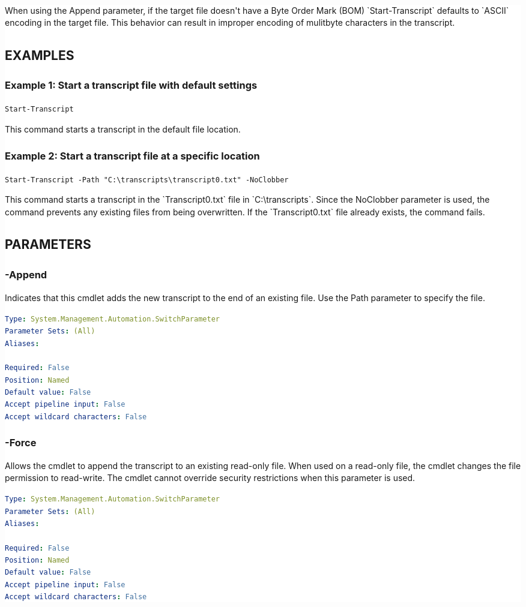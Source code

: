 When using the Append parameter, if the target file doesn't have a Byte Order Mark (BOM) \`Start-Transcript\` defaults to \`ASCII\` encoding in the target file.
This behavior can result in improper encoding of mulitbyte characters in the transcript.

## EXAMPLES

### Example 1: Start a transcript file with default settings
```
Start-Transcript
```

This command starts a transcript in the default file location.

### Example 2: Start a transcript file at a specific location
```
Start-Transcript -Path "C:\transcripts\transcript0.txt" -NoClobber
```

This command starts a transcript in the \`Transcript0.txt\` file in \`C:\transcripts\`.
Since the NoClobber parameter is used, the command prevents any existing files from being overwritten.
If the \`Transcript0.txt\` file already exists, the command fails.

## PARAMETERS

### -Append
Indicates that this cmdlet adds the new transcript to the end of an existing file.
Use the Path parameter to specify the file.

```yaml
Type: System.Management.Automation.SwitchParameter
Parameter Sets: (All)
Aliases:

Required: False
Position: Named
Default value: False
Accept pipeline input: False
Accept wildcard characters: False
```

### -Force
Allows the cmdlet to append the transcript to an existing read-only file.
When used on a read-only file, the cmdlet changes the file permission to read-write.
The cmdlet cannot override security restrictions when this parameter is used.

```yaml
Type: System.Management.Automation.SwitchParameter
Parameter Sets: (All)
Aliases:

Required: False
Position: Named
Default value: False
Accept pipeline input: False
Accept wildcard characters: False
```
